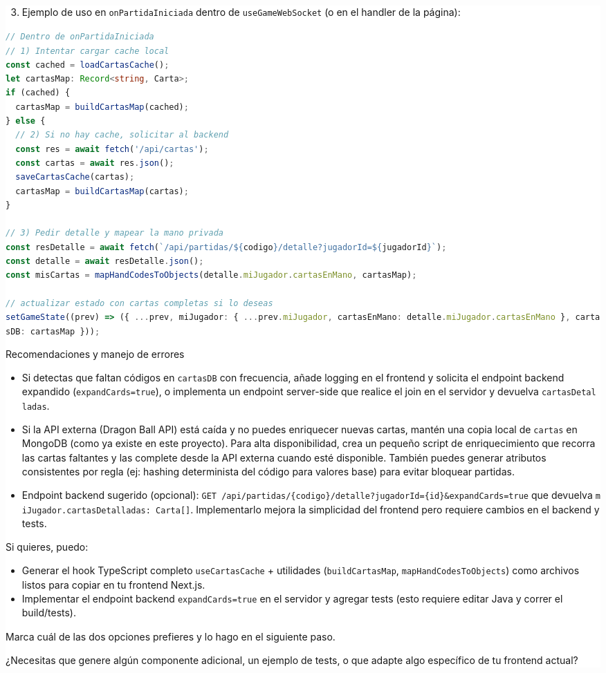 3) Ejemplo de uso en `onPartidaIniciada` dentro de `useGameWebSocket` (o en el handler de la página):

```typescript
// Dentro de onPartidaIniciada
// 1) Intentar cargar cache local
const cached = loadCartasCache();
let cartasMap: Record<string, Carta>;
if (cached) {
  cartasMap = buildCartasMap(cached);
} else {
  // 2) Si no hay cache, solicitar al backend
  const res = await fetch('/api/cartas');
  const cartas = await res.json();
  saveCartasCache(cartas);
  cartasMap = buildCartasMap(cartas);
}

// 3) Pedir detalle y mapear la mano privada
const resDetalle = await fetch(`/api/partidas/${codigo}/detalle?jugadorId=${jugadorId}`);
const detalle = await resDetalle.json();
const misCartas = mapHandCodesToObjects(detalle.miJugador.cartasEnMano, cartasMap);

// actualizar estado con cartas completas si lo deseas
setGameState((prev) => ({ ...prev, miJugador: { ...prev.miJugador, cartasEnMano: detalle.miJugador.cartasEnMano }, cartasDB: cartasMap }));
```

Recomendaciones y manejo de errores

- Si detectas que faltan códigos en `cartasDB` con frecuencia, añade logging en el frontend y solicita el endpoint backend expandido (`expandCards=true`), o implementa un endpoint server-side que realice el join en el servidor y devuelva `cartasDetalladas`.
- Si la API externa (Dragon Ball API) está caída y no puedes enriquecer nuevas cartas, mantén una copia local de `cartas` en MongoDB (como ya existe en este proyecto). Para alta disponibilidad, crea un pequeño script de
enriquecimiento que recorra las cartas faltantes y las complete desde la API externa cuando esté disponible. También puedes generar atributos consistentes por regla (ej: hashing determinista del código para valores base) para evitar bloquear partidas.

- Endpoint backend sugerido (opcional): `GET /api/partidas/{codigo}/detalle?jugadorId={id}&expandCards=true` que devuelva `miJugador.cartasDetalladas: Carta[]`. Implementarlo mejora la simplicidad del frontend pero requiere cambios en el backend y tests.

Si quieres, puedo:

- Generar el hook TypeScript completo `useCartasCache` + utilidades (`buildCartasMap`, `mapHandCodesToObjects`) como archivos listos para copiar en tu frontend Next.js.
- Implementar el endpoint backend `expandCards=true` en el servidor y agregar tests (esto requiere editar Java y correr el build/tests).

Marca cuál de las dos opciones prefieres y lo hago en el siguiente paso.


¿Necesitas que genere algún componente adicional, un ejemplo de tests, o que adapte algo específico de tu frontend actual?
